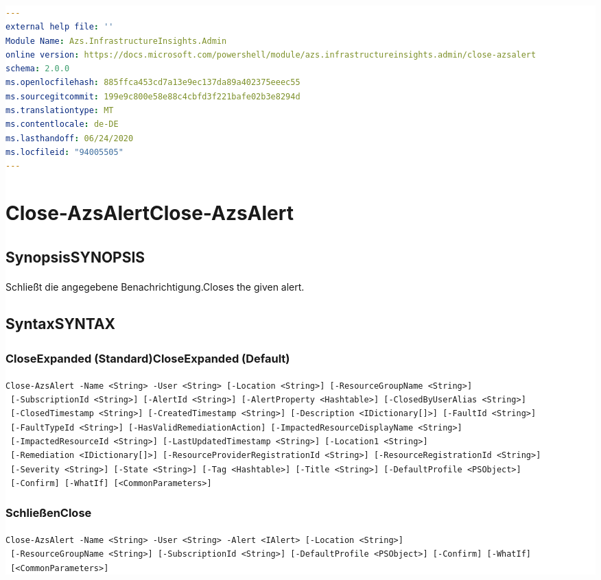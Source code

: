 ```yaml
---
external help file: ''
Module Name: Azs.InfrastructureInsights.Admin
online version: https://docs.microsoft.com/powershell/module/azs.infrastructureinsights.admin/close-azsalert
schema: 2.0.0
ms.openlocfilehash: 885ffca453cd7a13e9ec137da89a402375eeec55
ms.sourcegitcommit: 199e9c800e58e88c4cbfd3f221bafe02b3e8294d
ms.translationtype: MT
ms.contentlocale: de-DE
ms.lasthandoff: 06/24/2020
ms.locfileid: "94005505"
---
```

# <span data-ttu-id="69e30-101">Close-AzsAlert</span><span class="sxs-lookup"><span data-stu-id="69e30-101">Close-AzsAlert</span></span>

## <span data-ttu-id="69e30-102">Synopsis</span><span class="sxs-lookup"><span data-stu-id="69e30-102">SYNOPSIS</span></span>
<span data-ttu-id="69e30-103">Schließt die angegebene Benachrichtigung.</span><span class="sxs-lookup"><span data-stu-id="69e30-103">Closes the given alert.</span></span>

## <span data-ttu-id="69e30-104">Syntax</span><span class="sxs-lookup"><span data-stu-id="69e30-104">SYNTAX</span></span>

### <span data-ttu-id="69e30-105">CloseExpanded (Standard)</span><span class="sxs-lookup"><span data-stu-id="69e30-105">CloseExpanded (Default)</span></span>
```
Close-AzsAlert -Name <String> -User <String> [-Location <String>] [-ResourceGroupName <String>]
 [-SubscriptionId <String>] [-AlertId <String>] [-AlertProperty <Hashtable>] [-ClosedByUserAlias <String>]
 [-ClosedTimestamp <String>] [-CreatedTimestamp <String>] [-Description <IDictionary[]>] [-FaultId <String>]
 [-FaultTypeId <String>] [-HasValidRemediationAction] [-ImpactedResourceDisplayName <String>]
 [-ImpactedResourceId <String>] [-LastUpdatedTimestamp <String>] [-Location1 <String>]
 [-Remediation <IDictionary[]>] [-ResourceProviderRegistrationId <String>] [-ResourceRegistrationId <String>]
 [-Severity <String>] [-State <String>] [-Tag <Hashtable>] [-Title <String>] [-DefaultProfile <PSObject>]
 [-Confirm] [-WhatIf] [<CommonParameters>]
```

### <span data-ttu-id="69e30-106">Schließen</span><span class="sxs-lookup"><span data-stu-id="69e30-106">Close</span></span>
```
Close-AzsAlert -Name <String> -User <String> -Alert <IAlert> [-Location <String>]
 [-ResourceGroupName <String>] [-SubscriptionId <String>] [-DefaultProfile <PSObject>] [-Confirm] [-WhatIf]
 [<CommonParameters>]
```
